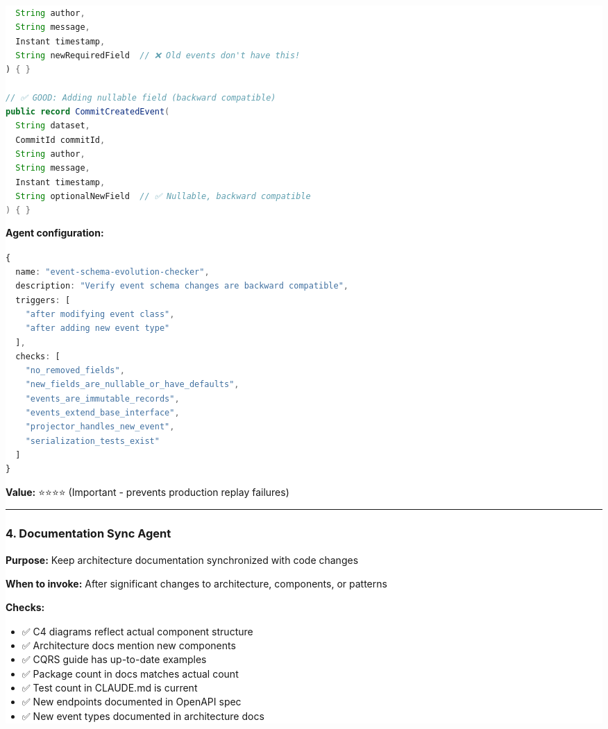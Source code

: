 ```java
  String author,
  String message,
  Instant timestamp,
  String newRequiredField  // ❌ Old events don't have this!
) { }

// ✅ GOOD: Adding nullable field (backward compatible)
public record CommitCreatedEvent(
  String dataset,
  CommitId commitId,
  String author,
  String message,
  Instant timestamp,
  String optionalNewField  // ✅ Nullable, backward compatible
) { }
```

**Agent configuration:**
```typescript
{
  name: "event-schema-evolution-checker",
  description: "Verify event schema changes are backward compatible",
  triggers: [
    "after modifying event class",
    "after adding new event type"
  ],
  checks: [
    "no_removed_fields",
    "new_fields_are_nullable_or_have_defaults",
    "events_are_immutable_records",
    "events_extend_base_interface",
    "projector_handles_new_event",
    "serialization_tests_exist"
  ]
}
```

**Value:** ⭐⭐⭐⭐ (Important - prevents production replay failures)

---

### 4. Documentation Sync Agent

**Purpose:** Keep architecture documentation synchronized with code changes

**When to invoke:** After significant changes to architecture, components, or patterns

**Checks:**
- ✅ C4 diagrams reflect actual component structure
- ✅ Architecture docs mention new components
- ✅ CQRS guide has up-to-date examples
- ✅ Package count in docs matches actual count
- ✅ Test count in CLAUDE.md is current
- ✅ New endpoints documented in OpenAPI spec
- ✅ New event types documented in architecture docs
